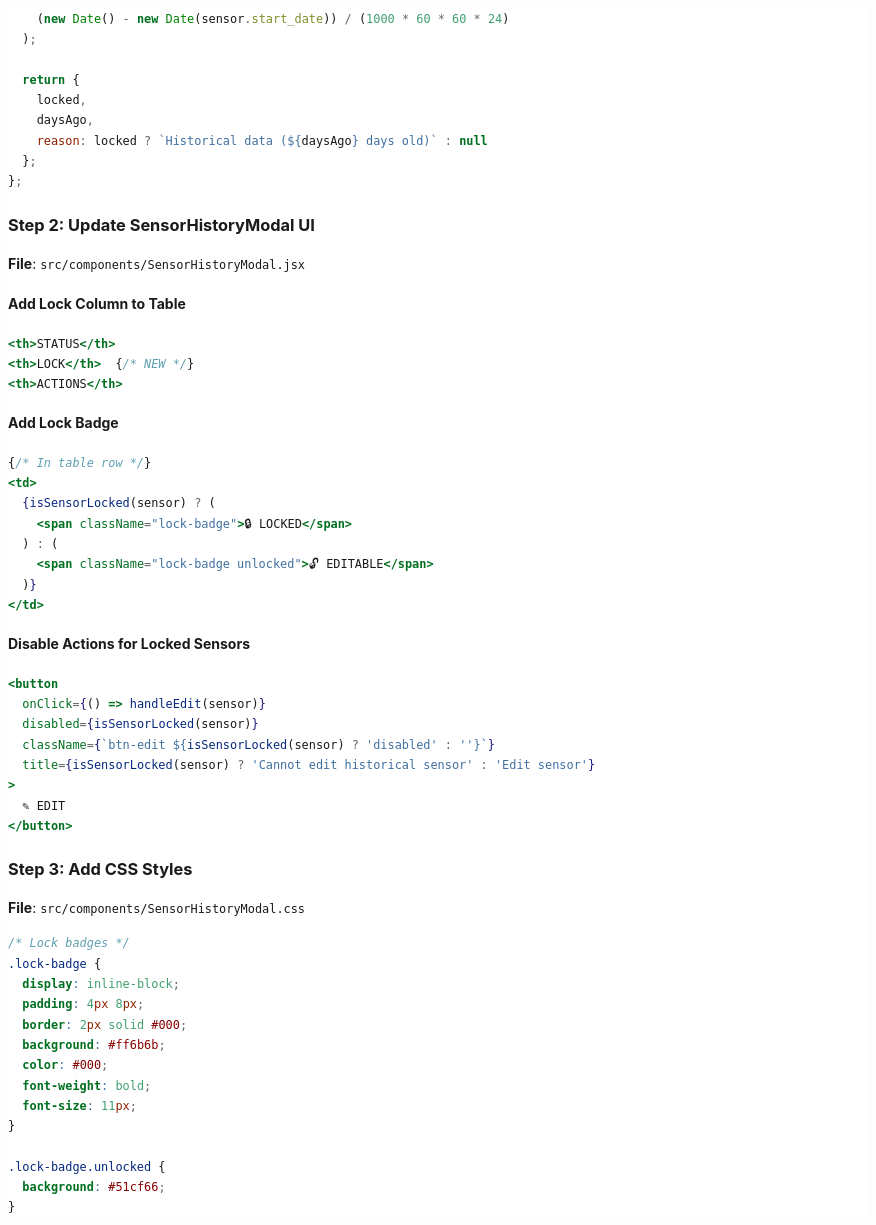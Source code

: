 ```javascript
    (new Date() - new Date(sensor.start_date)) / (1000 * 60 * 60 * 24)
  );
  
  return {
    locked,
    daysAgo,
    reason: locked ? `Historical data (${daysAgo} days old)` : null
  };
};
```

### Step 2: Update SensorHistoryModal UI
**File**: `src/components/SensorHistoryModal.jsx`

#### Add Lock Column to Table
```jsx
<th>STATUS</th>
<th>LOCK</th>  {/* NEW */}
<th>ACTIONS</th>
```

#### Add Lock Badge
```jsx
{/* In table row */}
<td>
  {isSensorLocked(sensor) ? (
    <span className="lock-badge">🔒 LOCKED</span>
  ) : (
    <span className="lock-badge unlocked">🔓 EDITABLE</span>
  )}
</td>
```

#### Disable Actions for Locked Sensors
```jsx
<button
  onClick={() => handleEdit(sensor)}
  disabled={isSensorLocked(sensor)}
  className={`btn-edit ${isSensorLocked(sensor) ? 'disabled' : ''}`}
  title={isSensorLocked(sensor) ? 'Cannot edit historical sensor' : 'Edit sensor'}
>
  ✎ EDIT
</button>
```

### Step 3: Add CSS Styles
**File**: `src/components/SensorHistoryModal.css`

```css
/* Lock badges */
.lock-badge {
  display: inline-block;
  padding: 4px 8px;
  border: 2px solid #000;
  background: #ff6b6b;
  color: #000;
  font-weight: bold;
  font-size: 11px;
}

.lock-badge.unlocked {
  background: #51cf66;
}

```